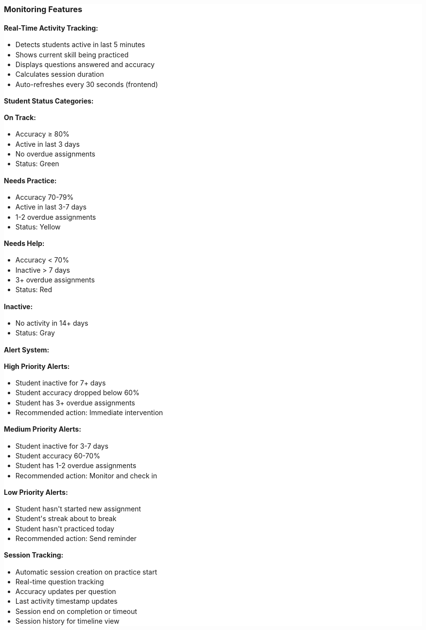 ### Monitoring Features

**Real-Time Activity Tracking:**
- Detects students active in last 5 minutes
- Shows current skill being practiced
- Displays questions answered and accuracy
- Calculates session duration
- Auto-refreshes every 30 seconds (frontend)

**Student Status Categories:**

**On Track:**
- Accuracy ≥ 80%
- Active in last 3 days
- No overdue assignments
- Status: Green

**Needs Practice:**
- Accuracy 70-79%
- Active in last 3-7 days
- 1-2 overdue assignments
- Status: Yellow

**Needs Help:**
- Accuracy < 70%
- Inactive > 7 days
- 3+ overdue assignments
- Status: Red

**Inactive:**
- No activity in 14+ days
- Status: Gray

**Alert System:**

**High Priority Alerts:**
- Student inactive for 7+ days
- Student accuracy dropped below 60%
- Student has 3+ overdue assignments
- Recommended action: Immediate intervention

**Medium Priority Alerts:**
- Student inactive for 3-7 days
- Student accuracy 60-70%
- Student has 1-2 overdue assignments
- Recommended action: Monitor and check in

**Low Priority Alerts:**
- Student hasn't started new assignment
- Student's streak about to break
- Student hasn't practiced today
- Recommended action: Send reminder

**Session Tracking:**
- Automatic session creation on practice start
- Real-time question tracking
- Accuracy updates per question
- Last activity timestamp updates
- Session end on completion or timeout
- Session history for timeline view
